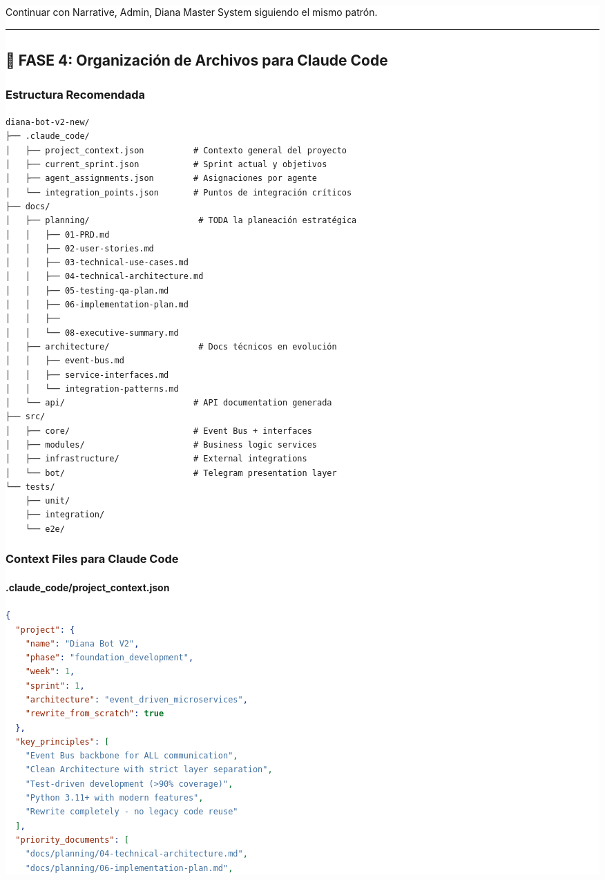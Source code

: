 Continuar con Narrative, Admin, Diana Master System siguiendo el mismo patrón.

---

## 📂 **FASE 4: Organización de Archivos para Claude Code**

### **Estructura Recomendada**
```
diana-bot-v2-new/
├── .claude_code/
│   ├── project_context.json          # Contexto general del proyecto
│   ├── current_sprint.json           # Sprint actual y objetivos
│   ├── agent_assignments.json        # Asignaciones por agente
│   └── integration_points.json       # Puntos de integración críticos
├── docs/
│   ├── planning/                      # TODA la planeación estratégica
│   │   ├── 01-PRD.md
│   │   ├── 02-user-stories.md
│   │   ├── 03-technical-use-cases.md
│   │   ├── 04-technical-architecture.md
│   │   ├── 05-testing-qa-plan.md
│   │   ├── 06-implementation-plan.md
│   │   ├── 
│   │   └── 08-executive-summary.md
│   ├── architecture/                  # Docs técnicos en evolución
│   │   ├── event-bus.md
│   │   ├── service-interfaces.md
│   │   └── integration-patterns.md
│   └── api/                          # API documentation generada
├── src/
│   ├── core/                         # Event Bus + interfaces
│   ├── modules/                      # Business logic services
│   ├── infrastructure/               # External integrations
│   └── bot/                          # Telegram presentation layer
└── tests/
    ├── unit/
    ├── integration/
    └── e2e/
```

### **Context Files para Claude Code**

#### **.claude_code/project_context.json**
```json
{
  "project": {
    "name": "Diana Bot V2",
    "phase": "foundation_development", 
    "week": 1,
    "sprint": 1,
    "architecture": "event_driven_microservices",
    "rewrite_from_scratch": true
  },
  "key_principles": [
    "Event Bus backbone for ALL communication",
    "Clean Architecture with strict layer separation", 
    "Test-driven development (>90% coverage)",
    "Python 3.11+ with modern features",
    "Rewrite completely - no legacy code reuse"
  ],
  "priority_documents": [
    "docs/planning/04-technical-architecture.md",
    "docs/planning/06-implementation-plan.md",
```